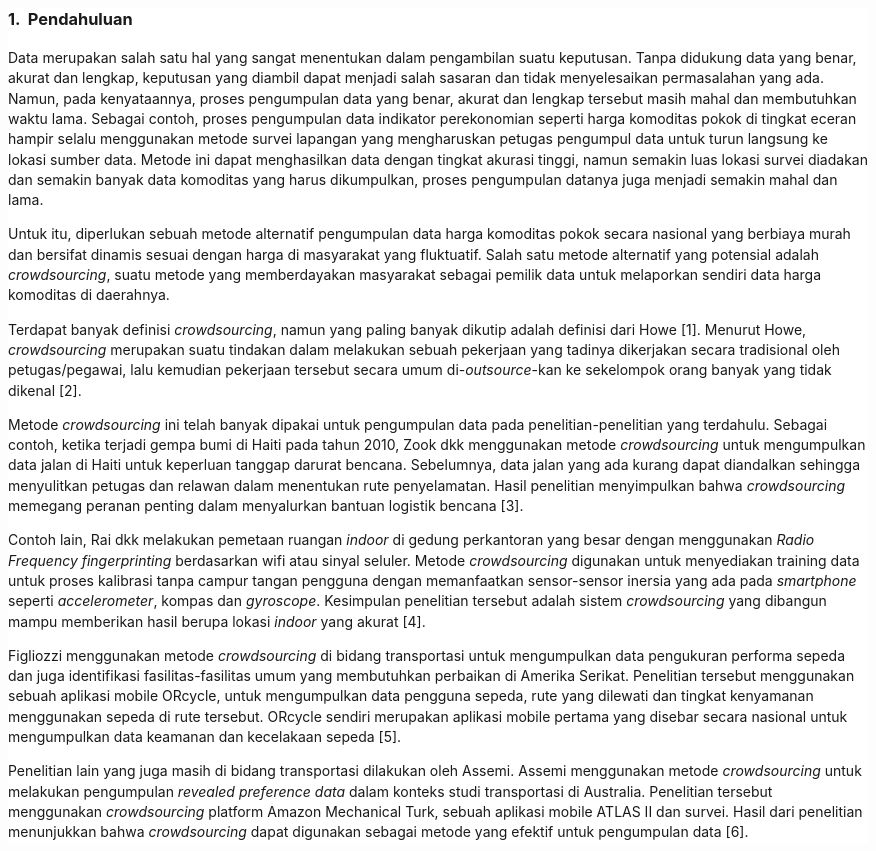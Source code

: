 <h3><a name="bookmark4"></a><span class="font3" style="font-weight:bold;"><a name="bookmark5"></a>1. &nbsp;Pendahuluan</span></h3></li></ul>
<p><span class="font3">Data merupakan salah satu hal yang sangat menentukan dalam pengambilan suatu keputusan. Tanpa didukung data yang benar, akurat dan lengkap, keputusan yang diambil dapat menjadi salah sasaran dan tidak menyelesaikan permasalahan yang ada. Namun, pada kenyataannya, proses pengumpulan data yang benar, akurat dan lengkap tersebut masih mahal dan membutuhkan waktu lama. Sebagai contoh, proses pengumpulan data indikator perekonomian seperti harga komoditas pokok di tingkat eceran hampir selalu menggunakan metode survei lapangan yang mengharuskan petugas pengumpul data untuk turun langsung ke lokasi sumber data. Metode ini dapat menghasilkan data dengan tingkat akurasi tinggi, namun semakin luas lokasi survei diadakan dan semakin banyak data komoditas yang harus dikumpulkan, proses pengumpulan datanya juga menjadi semakin mahal dan lama.</span></p>
<p><span class="font3">Untuk itu, diperlukan sebuah metode alternatif pengumpulan data harga komoditas pokok secara nasional yang berbiaya murah dan bersifat dinamis sesuai dengan harga di masyarakat yang fluktuatif. Salah satu metode alternatif yang potensial adalah </span><span class="font3" style="font-style:italic;">crowdsourcing</span><span class="font3">, suatu metode yang memberdayakan masyarakat sebagai pemilik data untuk melaporkan sendiri data harga komoditas di daerahnya.</span></p>
<p><span class="font3">Terdapat banyak definisi </span><span class="font3" style="font-style:italic;">crowdsourcing</span><span class="font3">, namun yang paling banyak dikutip adalah definisi dari Howe [1]. Menurut Howe, </span><span class="font3" style="font-style:italic;">crowdsourcing</span><span class="font3"> merupakan suatu tindakan dalam melakukan sebuah pekerjaan yang tadinya dikerjakan secara tradisional oleh petugas/pegawai, lalu kemudian pekerjaan tersebut secara umum di-</span><span class="font3" style="font-style:italic;">outsource</span><span class="font3">-kan ke sekelompok orang banyak yang tidak dikenal [2].</span></p>
<p><span class="font3">Metode </span><span class="font3" style="font-style:italic;">crowdsourcing</span><span class="font3"> ini telah banyak dipakai untuk pengumpulan data pada penelitian-penelitian yang terdahulu. Sebagai contoh, ketika terjadi gempa bumi di Haiti pada tahun 2010, Zook dkk menggunakan metode </span><span class="font3" style="font-style:italic;">crowdsourcing</span><span class="font3"> untuk mengumpulkan data jalan di Haiti untuk keperluan tanggap darurat bencana. Sebelumnya, data jalan yang ada kurang dapat diandalkan sehingga menyulitkan petugas dan relawan dalam menentukan rute penyelamatan. Hasil penelitian menyimpulkan bahwa </span><span class="font3" style="font-style:italic;">crowdsourcing</span><span class="font3"> memegang peranan penting dalam menyalurkan bantuan logistik bencana [3].</span></p>
<p><span class="font3">Contoh lain, Rai dkk melakukan pemetaan ruangan </span><span class="font3" style="font-style:italic;">indoor</span><span class="font3"> di gedung perkantoran yang besar dengan menggunakan </span><span class="font3" style="font-style:italic;">Radio Frequency fingerprinting</span><span class="font3"> berdasarkan wifi atau sinyal seluler. Metode </span><span class="font3" style="font-style:italic;">crowdsourcing</span><span class="font3"> digunakan untuk menyediakan training data untuk proses kalibrasi tanpa campur tangan pengguna dengan memanfaatkan sensor-sensor inersia yang ada pada </span><span class="font3" style="font-style:italic;">smartphone</span><span class="font3"> seperti </span><span class="font3" style="font-style:italic;">accelerometer</span><span class="font3">, kompas dan </span><span class="font3" style="font-style:italic;">gyroscope</span><span class="font3">. Kesimpulan penelitian tersebut adalah sistem </span><span class="font3" style="font-style:italic;">crowdsourcing</span><span class="font3"> yang dibangun mampu memberikan hasil berupa lokasi </span><span class="font3" style="font-style:italic;">indoor</span><span class="font3"> yang akurat [4].</span></p>
<p><span class="font3">Figliozzi menggunakan metode </span><span class="font3" style="font-style:italic;">crowdsourcing</span><span class="font3"> di bidang transportasi untuk mengumpulkan data pengukuran performa sepeda dan juga identifikasi fasilitas-fasilitas umum yang membutuhkan perbaikan di Amerika Serikat. Penelitian tersebut menggunakan sebuah aplikasi mobile ORcycle, untuk mengumpulkan data pengguna sepeda, rute yang dilewati dan tingkat kenyamanan menggunakan sepeda di rute tersebut. ORcycle sendiri merupakan aplikasi mobile pertama yang disebar secara nasional untuk mengumpulkan data keamanan dan kecelakaan sepeda [5].</span></p>
<p><span class="font3">Penelitian lain yang juga masih di bidang transportasi dilakukan oleh Assemi. Assemi menggunakan metode </span><span class="font3" style="font-style:italic;">crowdsourcing</span><span class="font3"> untuk melakukan pengumpulan </span><span class="font3" style="font-style:italic;">revealed preference data </span><span class="font3">dalam konteks studi transportasi di Australia. Penelitian tersebut menggunakan </span><span class="font3" style="font-style:italic;">crowdsourcing </span><span class="font3">platform Amazon Mechanical Turk, sebuah aplikasi mobile ATLAS II dan survei. Hasil dari penelitian menunjukkan bahwa </span><span class="font3" style="font-style:italic;">crowdsourcing</span><span class="font3"> dapat digunakan sebagai metode yang efektif untuk pengumpulan data [6].</span></p>